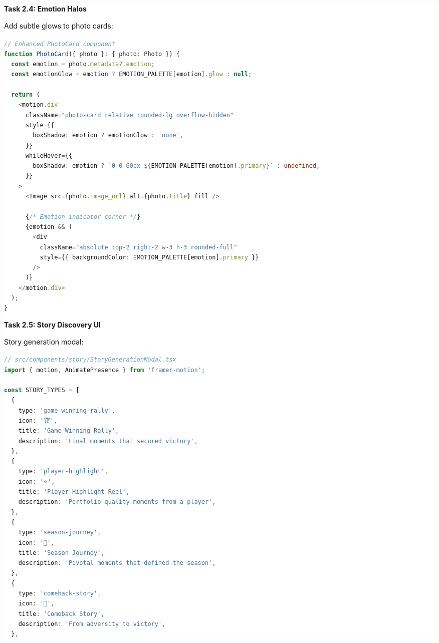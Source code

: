 **Task 2.4: Emotion Halos**

Add subtle glows to photo cards:
```typescript
// Enhanced PhotoCard component
function PhotoCard({ photo }: { photo: Photo }) {
  const emotion = photo.metadata?.emotion;
  const emotionGlow = emotion ? EMOTION_PALETTE[emotion].glow : null;

  return (
    <motion.div
      className="photo-card relative rounded-lg overflow-hidden"
      style={{
        boxShadow: emotion ? emotionGlow : 'none',
      }}
      whileHover={{
        boxShadow: emotion ? `0 0 60px ${EMOTION_PALETTE[emotion].primary}` : undefined,
      }}
    >
      <Image src={photo.image_url} alt={photo.title} fill />

      {/* Emotion indicator corner */}
      {emotion && (
        <div
          className="absolute top-2 right-2 w-3 h-3 rounded-full"
          style={{ backgroundColor: EMOTION_PALETTE[emotion].primary }}
        />
      )}
    </motion.div>
  );
}
```

**Task 2.5: Story Discovery UI**

Story generation modal:
```typescript
// src/components/story/StoryGenerationModal.tsx
import { motion, AnimatePresence } from 'framer-motion';

const STORY_TYPES = [
  {
    type: 'game-winning-rally',
    icon: '🏆',
    title: 'Game-Winning Rally',
    description: 'Final moments that secured victory',
  },
  {
    type: 'player-highlight',
    icon: '⭐',
    title: 'Player Highlight Reel',
    description: 'Portfolio-quality moments from a player',
  },
  {
    type: 'season-journey',
    icon: '📅',
    title: 'Season Journey',
    description: 'Pivotal moments that defined the season',
  },
  {
    type: 'comeback-story',
    icon: '💪',
    title: 'Comeback Story',
    description: 'From adversity to victory',
  },
```